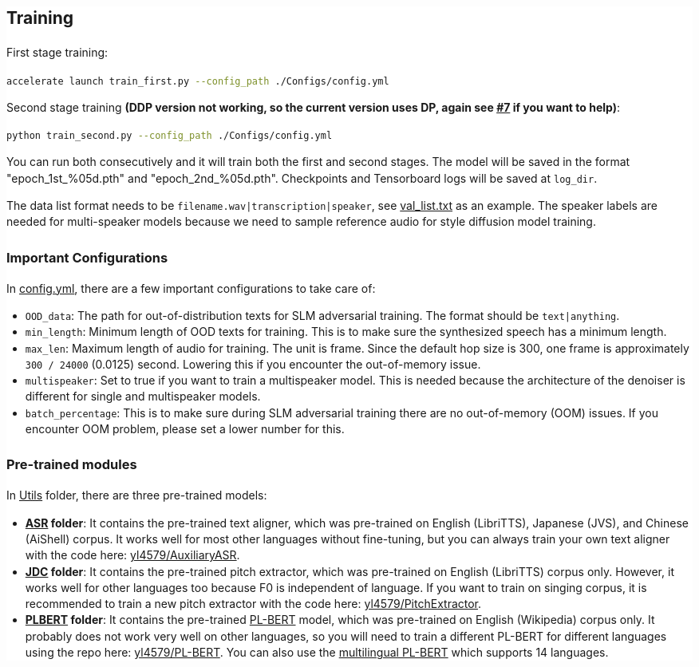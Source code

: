 ## Training
First stage training:
```bash
accelerate launch train_first.py --config_path ./Configs/config.yml
```
Second stage training **(DDP version not working, so the current version uses DP, again see [#7](https://github.com/yl4579/StyleTTS2/issues/7) if you want to help)**:
```bash
python train_second.py --config_path ./Configs/config.yml
```
You can run both consecutively and it will train both the first and second stages. The model will be saved in the format "epoch_1st_%05d.pth" and "epoch_2nd_%05d.pth". Checkpoints and Tensorboard logs will be saved at `log_dir`. 

The data list format needs to be `filename.wav|transcription|speaker`, see [val_list.txt](https://github.com/yl4579/StyleTTS2/blob/main/Data/val_list.txt) as an example. The speaker labels are needed for multi-speaker models because we need to sample reference audio for style diffusion model training. 

### Important Configurations
In [config.yml](https://github.com/yl4579/StyleTTS2/blob/main/Configs/config.yml), there are a few important configurations to take care of:
- `OOD_data`: The path for out-of-distribution texts for SLM adversarial training. The format should be `text|anything`.
- `min_length`: Minimum length of OOD texts for training. This is to make sure the synthesized speech has a minimum length.
- `max_len`: Maximum length of audio for training. The unit is frame. Since the default hop size is 300, one frame is approximately `300 / 24000` (0.0125) second. Lowering this if you encounter the out-of-memory issue. 
- `multispeaker`: Set to true if you want to train a multispeaker model. This is needed because the architecture of the denoiser is different for single and multispeaker models.
- `batch_percentage`: This is to make sure during SLM adversarial training there are no out-of-memory (OOM) issues. If you encounter OOM problem, please set a lower number for this. 

### Pre-trained modules
In [Utils](https://github.com/yl4579/StyleTTS2/tree/main/Utils) folder, there are three pre-trained models: 
- **[ASR](https://github.com/yl4579/StyleTTS2/tree/main/Utils/ASR) folder**: It contains the pre-trained text aligner, which was pre-trained on English (LibriTTS), Japanese (JVS), and Chinese (AiShell) corpus. It works well for most other languages without fine-tuning, but you can always train your own text aligner with the code here: [yl4579/AuxiliaryASR](https://github.com/yl4579/AuxiliaryASR).
- **[JDC](https://github.com/yl4579/StyleTTS2/tree/main/Utils/JDC) folder**: It contains the pre-trained pitch extractor, which was pre-trained on English (LibriTTS) corpus only. However, it works well for other languages too because F0 is independent of language. If you want to train on singing corpus, it is recommended to train a new pitch extractor with the code here: [yl4579/PitchExtractor](https://github.com/yl4579/PitchExtractor).
- **[PLBERT](https://github.com/yl4579/StyleTTS2/tree/main/Utils/PLBERT) folder**: It contains the pre-trained [PL-BERT](https://arxiv.org/abs/2301.08810) model, which was pre-trained on English (Wikipedia) corpus only. It probably does not work very well on other languages, so you will need to train a different PL-BERT for different languages using the repo here: [yl4579/PL-BERT](https://github.com/yl4579/PL-BERT). You can also use the [multilingual PL-BERT](https://huggingface.co/papercup-ai/multilingual-pl-bert) which supports 14 languages. 
